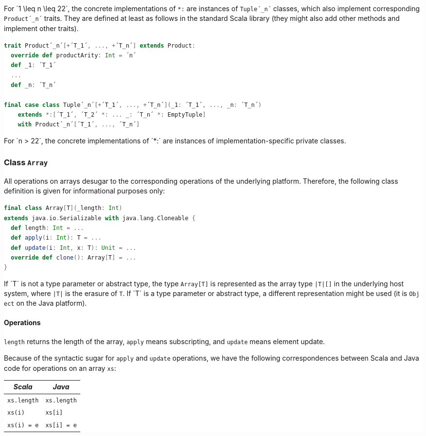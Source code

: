 For ´1 \leq n \leq 22´, the concrete implementations of `*:` are instances of `Tuple´_n´` classes, which also implement corresponding `Product´_n´` traits.
They are defined at least as follows in the standard Scala library (they might also add other methods and implement other traits).

```scala
trait Product´_n´[+´T_1´, ..., +´T_n´] extends Product:
  override def productArity: Int = ´n´
  def _1: ´T_1´
  ...
  def _n: ´T_n´

final case class Tuple´_n´[+´T_1´, ..., +´T_n´](_1: ´T_1´, ..., _n: ´T_n´)
    extends *:[´T_1´, ´T_2´ *: ... _: ´T_n´ *: EmptyTuple]
    with Product´_n´[´T_1´, ..., ´T_n´]
```

For ´n > 22´, the concrete implementations of ´*:´ are instances of implementation-specific private classes.

### Class `Array`

All operations on arrays desugar to the corresponding operations of the underlying platform.
Therefore, the following class definition is given for informational purposes only:

```scala
final class Array[T](_length: Int)
extends java.io.Serializable with java.lang.Cloneable {
  def length: Int = ...
  def apply(i: Int): T = ...
  def update(i: Int, x: T): Unit = ...
  override def clone(): Array[T] = ...
}
```

If ´T´ is not a type parameter or abstract type, the type `Array[T]` is represented as the array type `|T|[]` in the underlying host system, where `|T|` is the erasure of `T`.
If ´T´ is a type parameter or abstract type, a different representation might be used (it is `Object` on the Java platform).

#### Operations

`length` returns the length of the array, `apply` means subscripting, and `update` means element update.

Because of the syntactic sugar for `apply` and `update` operations, we have the following correspondences between Scala and Java code for operations on an array `xs`:

|_Scala_           |_Java_      |
|------------------|------------|
|`xs.length`       |`xs.length` |
|`xs(i)`           |`xs[i]`     |
|`xs(i) = e`       |`xs[i] = e` |

